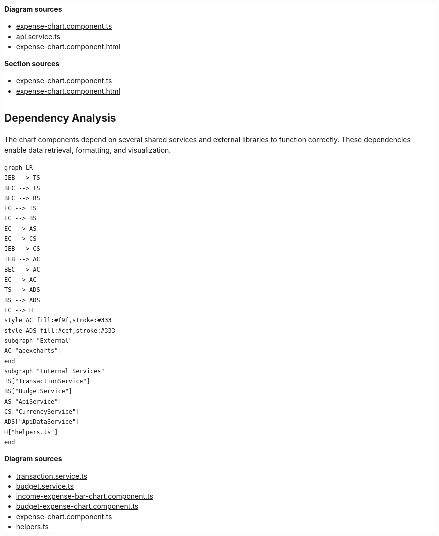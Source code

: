 **Diagram sources**
- [expense-chart.component.ts](file://src/app/dashboard/components/expense-chart/expense-chart.component.ts#L10-L171)
- [api.service.ts](file://src/app/shared/services/api.service.ts)
- [expense-chart.component.html](file://src/app/dashboard/components/expense-chart/expense-chart.component.html)

**Section sources**
- [expense-chart.component.ts](file://src/app/dashboard/components/expense-chart/expense-chart.component.ts)
- [expense-chart.component.html](file://src/app/dashboard/components/expense-chart/expense-chart.component.html)

## Dependency Analysis
The chart components depend on several shared services and external libraries to function correctly. These dependencies enable data retrieval, formatting, and visualization.

```mermaid
graph LR
IEB --> TS
BEC --> TS
BEC --> BS
EC --> TS
EC --> BS
EC --> AS
EC --> CS
IEB --> CS
IEB --> AC
BEC --> AC
EC --> AC
TS --> ADS
BS --> ADS
EC --> H
style AC fill:#f9f,stroke:#333
style ADS fill:#ccf,stroke:#333
subgraph "External"
AC["apexcharts"]
end
subgraph "Internal Services"
TS["TransactionService"]
BS["BudgetService"]
AS["ApiService"]
CS["CurrencyService"]
ADS["ApiDataService"]
H["helpers.ts"]
end
```

**Diagram sources**
- [transaction.service.ts](file://src/app/shared/services/transaction.service.ts)
- [budget.service.ts](file://src/app/shared/services/budget.service.ts)
- [income-expense-bar-chart.component.ts](file://src/app/dashboard/components/income-expense-bar-chart/income-expense-bar-chart.component.ts)
- [budget-expense-chart.component.ts](file://src/app/dashboard/components/budget-expense-chart/budget-expense-chart.component.ts)
- [expense-chart.component.ts](file://src/app/dashboard/components/expense-chart/expense-chart.component.ts)
- [helpers.ts](file://src/app/shared/utils/helpers.ts)
